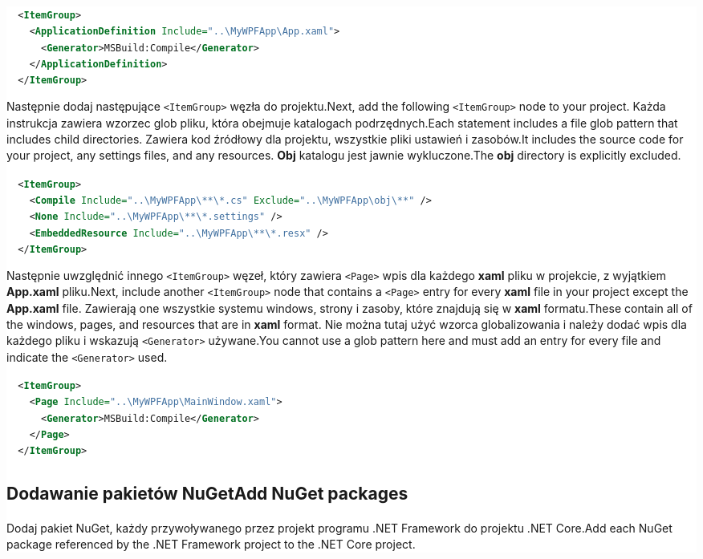 ```xml
  <ItemGroup>
    <ApplicationDefinition Include="..\MyWPFApp\App.xaml">
      <Generator>MSBuild:Compile</Generator>
    </ApplicationDefinition>
  </ItemGroup>
```

<span data-ttu-id="fed32-186">Następnie dodaj następujące `<ItemGroup>` węzła do projektu.</span><span class="sxs-lookup"><span data-stu-id="fed32-186">Next, add the following `<ItemGroup>` node to your project.</span></span> <span data-ttu-id="fed32-187">Każda instrukcja zawiera wzorzec glob pliku, która obejmuje katalogach podrzędnych.</span><span class="sxs-lookup"><span data-stu-id="fed32-187">Each statement includes a file glob pattern that includes child directories.</span></span> <span data-ttu-id="fed32-188">Zawiera kod źródłowy dla projektu, wszystkie pliki ustawień i zasobów.</span><span class="sxs-lookup"><span data-stu-id="fed32-188">It includes the source code for your project, any settings files, and any resources.</span></span> <span data-ttu-id="fed32-189">**Obj** katalogu jest jawnie wykluczone.</span><span class="sxs-lookup"><span data-stu-id="fed32-189">The **obj** directory is explicitly excluded.</span></span>

```xml
  <ItemGroup>
    <Compile Include="..\MyWPFApp\**\*.cs" Exclude="..\MyWPFApp\obj\**" />
    <None Include="..\MyWPFApp\**\*.settings" />
    <EmbeddedResource Include="..\MyWPFApp\**\*.resx" />
  </ItemGroup>
```

<span data-ttu-id="fed32-190">Następnie uwzględnić innego `<ItemGroup>` węzeł, który zawiera `<Page>` wpis dla każdego **xaml** pliku w projekcie, z wyjątkiem **App.xaml** pliku.</span><span class="sxs-lookup"><span data-stu-id="fed32-190">Next, include another `<ItemGroup>` node that contains a `<Page>` entry for every **xaml** file in your project except the **App.xaml** file.</span></span> <span data-ttu-id="fed32-191">Zawierają one wszystkie systemu windows, strony i zasoby, które znajdują się w **xaml** formatu.</span><span class="sxs-lookup"><span data-stu-id="fed32-191">These contain all of the windows, pages, and resources that are in **xaml** format.</span></span> <span data-ttu-id="fed32-192">Nie można tutaj użyć wzorca globalizowania i należy dodać wpis dla każdego pliku i wskazują `<Generator>` używane.</span><span class="sxs-lookup"><span data-stu-id="fed32-192">You cannot use a glob pattern here and must add an entry for every file and indicate the `<Generator>` used.</span></span>

```xml
  <ItemGroup>
    <Page Include="..\MyWPFApp\MainWindow.xaml">
      <Generator>MSBuild:Compile</Generator>
    </Page>
  </ItemGroup>
```

## <a name="add-nuget-packages"></a><span data-ttu-id="fed32-193">Dodawanie pakietów NuGet</span><span class="sxs-lookup"><span data-stu-id="fed32-193">Add NuGet packages</span></span>

<span data-ttu-id="fed32-194">Dodaj pakiet NuGet, każdy przywoływanego przez projekt programu .NET Framework do projektu .NET Core.</span><span class="sxs-lookup"><span data-stu-id="fed32-194">Add each NuGet package referenced by the .NET Framework project to the .NET Core project.</span></span> 
